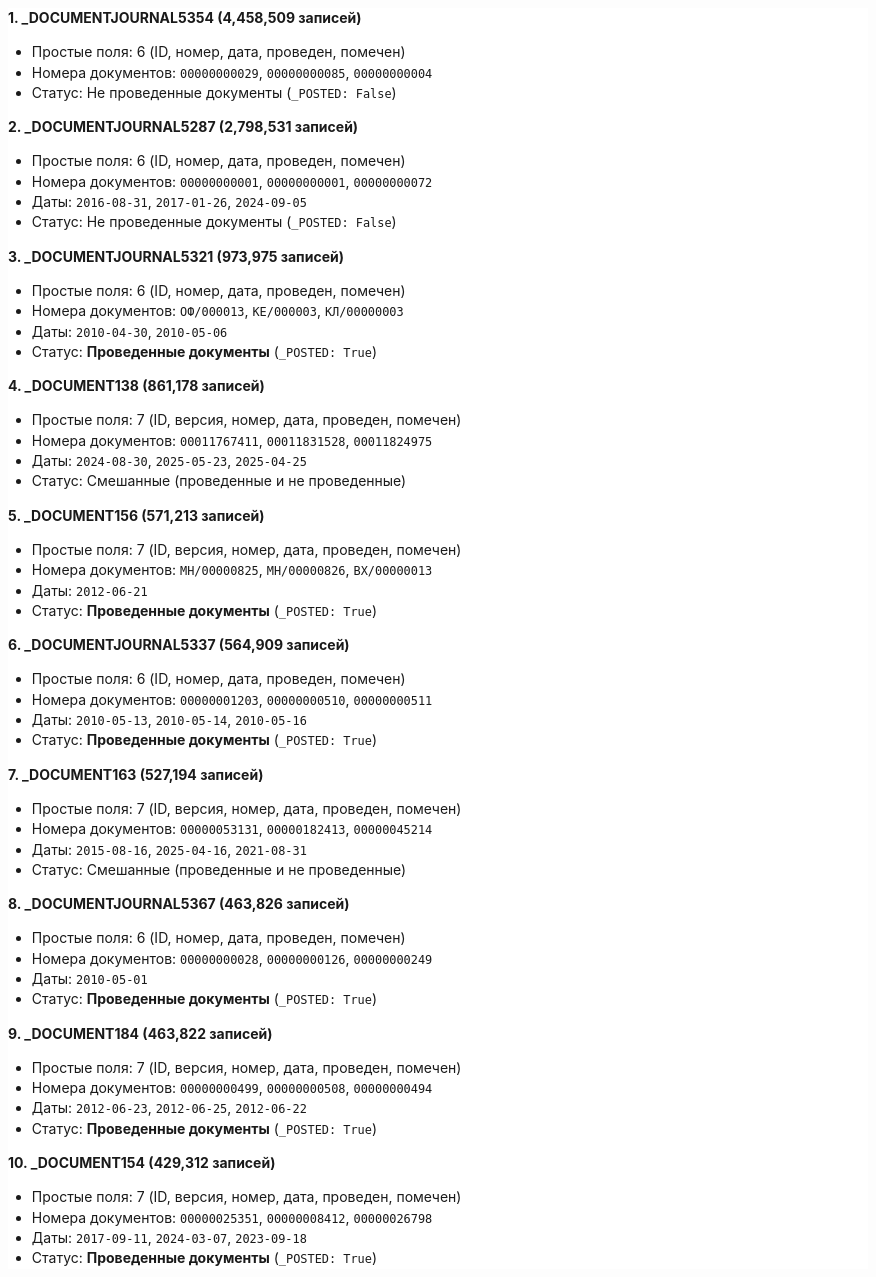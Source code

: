 **1. _DOCUMENTJOURNAL5354 (4,458,509 записей)**
- Простые поля: 6 (ID, номер, дата, проведен, помечен)
- Номера документов: `00000000029`, `00000000085`, `00000000004`
- Статус: Не проведенные документы (`_POSTED: False`)

**2. _DOCUMENTJOURNAL5287 (2,798,531 записей)**
- Простые поля: 6 (ID, номер, дата, проведен, помечен)
- Номера документов: `00000000001`, `00000000001`, `00000000072`
- Даты: `2016-08-31`, `2017-01-26`, `2024-09-05`
- Статус: Не проведенные документы (`_POSTED: False`)

**3. _DOCUMENTJOURNAL5321 (973,975 записей)**
- Простые поля: 6 (ID, номер, дата, проведен, помечен)
- Номера документов: `ОФ/000013`, `КЕ/000003`, `КЛ/00000003`
- Даты: `2010-04-30`, `2010-05-06`
- Статус: **Проведенные документы** (`_POSTED: True`)

**4. _DOCUMENT138 (861,178 записей)**
- Простые поля: 7 (ID, версия, номер, дата, проведен, помечен)
- Номера документов: `00011767411`, `00011831528`, `00011824975`
- Даты: `2024-08-30`, `2025-05-23`, `2025-04-25`
- Статус: Смешанные (проведенные и не проведенные)

**5. _DOCUMENT156 (571,213 записей)**
- Простые поля: 7 (ID, версия, номер, дата, проведен, помечен)
- Номера документов: `МН/00000825`, `МН/00000826`, `ВХ/00000013`
- Даты: `2012-06-21`
- Статус: **Проведенные документы** (`_POSTED: True`)

**6. _DOCUMENTJOURNAL5337 (564,909 записей)**
- Простые поля: 6 (ID, номер, дата, проведен, помечен)
- Номера документов: `00000001203`, `00000000510`, `00000000511`
- Даты: `2010-05-13`, `2010-05-14`, `2010-05-16`
- Статус: **Проведенные документы** (`_POSTED: True`)

**7. _DOCUMENT163 (527,194 записей)**
- Простые поля: 7 (ID, версия, номер, дата, проведен, помечен)
- Номера документов: `00000053131`, `00000182413`, `00000045214`
- Даты: `2015-08-16`, `2025-04-16`, `2021-08-31`
- Статус: Смешанные (проведенные и не проведенные)

**8. _DOCUMENTJOURNAL5367 (463,826 записей)**
- Простые поля: 6 (ID, номер, дата, проведен, помечен)
- Номера документов: `00000000028`, `00000000126`, `00000000249`
- Даты: `2010-05-01`
- Статус: **Проведенные документы** (`_POSTED: True`)

**9. _DOCUMENT184 (463,822 записей)**
- Простые поля: 7 (ID, версия, номер, дата, проведен, помечен)
- Номера документов: `00000000499`, `00000000508`, `00000000494`
- Даты: `2012-06-23`, `2012-06-25`, `2012-06-22`
- Статус: **Проведенные документы** (`_POSTED: True`)

**10. _DOCUMENT154 (429,312 записей)**
- Простые поля: 7 (ID, версия, номер, дата, проведен, помечен)
- Номера документов: `00000025351`, `00000008412`, `00000026798`
- Даты: `2017-09-11`, `2024-03-07`, `2023-09-18`
- Статус: **Проведенные документы** (`_POSTED: True`)
